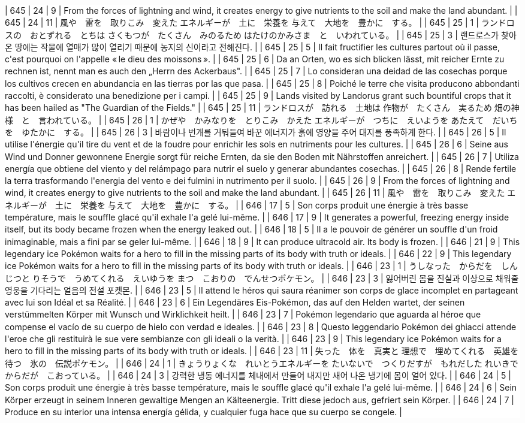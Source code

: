 |  645 |   24 |    9 |      From the forces of lightning and wind, it creates energy to give nutrients to the soil and make the land abundant. |
|  645 |   24 |    11 |     風や　雷を　取りこみ　変えた エネルギーが　土に　栄養を 与えて　大地を　豊かに　する。 |
|  645 |   25 |    1 |      ランドロスの　おとずれる　とちは さくもつが　たくさん　みのるため はたけのかみさま　と　いわれている。 |
|  645 |   25 |    3 |      랜드로스가 찾아온 땅에는 작물에 열매가 많이 열리기 때문에 농지의 신이라고 전해진다. |
|  645 |   25 |    5 |      Il fait fructifier les cultures partout où il passe, c'est pourquoi on l'appelle « le dieu des moissons ». |
|  645 |   25 |    6 |      Da an Orten, wo es sich blicken lässt, mit reicher Ernte zu rechnen ist, nennt man es auch den „Herrn des Ackerbaus". |
|  645 |   25 |    7 |      Lo consideran una deidad de las cosechas porque los cultivos crecen en abundancia en las tierras por las que pasa. |
|  645 |   25 |    8 |      Poiché le terre che visita producono abbondanti raccolti, è considerato una benedizione per i campi. |
|  645 |   25 |    9 |      Lands visited by Landorus grant such bountiful crops that it has been hailed as "The Guardian of the Fields." |
|  645 |   25 |    11 |     ランドロスが　訪れる　土地は 作物が　たくさん　実るため 畑の神様　と　言われている。 |
|  645 |   26 |    1 |      かぜや　かみなりを　とりこみ　かえた エネルギーが　つちに　えいようを あたえて　だいちを　ゆたかに　する。 |
|  645 |   26 |    3 |      바람이나 번개를 거둬들여 바꾼 에너지가 흙에 영양을 주어 대지를 풍족하게 한다. |
|  645 |   26 |    5 |      Il utilise l'énergie qu'il tire du vent et de la foudre pour enrichir les sols en nutriments pour les cultures. |
|  645 |   26 |    6 |      Seine aus Wind und Donner gewonnene Energie sorgt für reiche Ernten, da sie den Boden mit Nährstoffen anreichert. |
|  645 |   26 |    7 |      Utiliza energía que obtiene del viento y del relámpago para nutrir el suelo y generar abundantes cosechas. |
|  645 |   26 |    8 |      Rende fertile la terra trasformando l'energia del vento e dei fulmini in nutrimento per il suolo. |
|  645 |   26 |    9 |      From the forces of lightning and wind, it creates energy to give nutrients to the soil and make the land abundant. |
|  645 |   26 |    11 |     風や　雷を　取りこみ　変えた エネルギーが　土に　栄養を 与えて　大地を　豊かに　する。 |
|  646 |   17 |    5 |      Son corps produit une énergie à très basse température, mais le souffle glacé qu'il exhale l'a gelé lui-même. |
|  646 |   17 |    9 |      It generates a powerful, freezing energy inside itself, but its body became frozen when the energy leaked out. |
|  646 |   18 |    5 |      Il a le pouvoir de générer un souffle d'un froid inimaginable, mais a fini par se geler lui-même. |
|  646 |   18 |    9 |      It can produce ultracold air. Its body is frozen. |
|  646 |   21 |    9 |      This legendary ice Pokémon waits for a hero to fill in the missing parts of its body with truth or ideals. |
|  646 |   22 |    9 |      This legendary ice Pokémon waits for a hero to fill in the missing parts of its body with truth or ideals. |
|  646 |   23 |    1 |      うしなった　からだを　しんじつと りそうで　うめてくれる　えいゆうを まつ　こおりの　でんせつポケモン。 |
|  646 |   23 |    3 |      잃어버린 몸을 진실과 이상으로 채워줄 영웅을 기다리는 얼음의 전설 포켓몬. |
|  646 |   23 |    5 |      Il attend le héros qui saura réanimer son corps de glace incomplet en partageant avec lui son Idéal et sa Réalité. |
|  646 |   23 |    6 |      Ein Legendäres Eis-Pokémon, das auf den Helden wartet, der seinen verstümmelten Körper mit Wunsch und Wirklichkeit heilt. |
|  646 |   23 |    7 |      Pokémon legendario que aguarda al héroe que compense el vacío de su cuerpo de hielo con verdad e ideales. |
|  646 |   23 |    8 |      Questo leggendario Pokémon dei ghiacci attende l'eroe che gli restituirà le sue vere sembianze con gli ideali o la verità. |
|  646 |   23 |    9 |      This legendary ice Pokémon waits for a hero to fill in the missing parts of its body with truth or ideals. |
|  646 |   23 |    11 |     失った　体を　真実と 理想で　埋めてくれる　英雄を 待つ　氷の　伝説ポケモン。 |
|  646 |   24 |    1 |      きょうりょくな　れいとうエネルギーを たいないで　つくりだすが　もれだした れいきで　からだが　こおっている。 |
|  646 |   24 |    3 |      강력한 냉동 에너지를 체내에서 만들어 내지만 새어 나온 냉기에 몸이 얼어 있다. |
|  646 |   24 |    5 |      Son corps produit une énergie à très basse température, mais le souffle glacé qu'il exhale l'a gelé lui-même. |
|  646 |   24 |    6 |      Sein Körper erzeugt in seinem Inneren gewaltige Mengen an Kälteenergie. Tritt diese jedoch aus, gefriert sein Körper. |
|  646 |   24 |    7 |      Produce en su interior una intensa energía gélida, y cualquier fuga hace que su cuerpo se congele. |